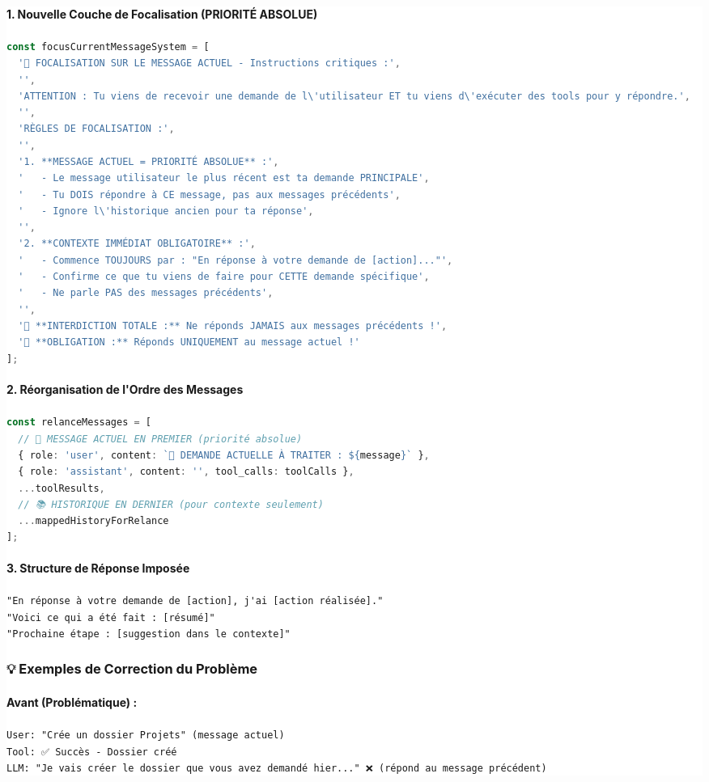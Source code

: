 #### **1. Nouvelle Couche de Focalisation (PRIORITÉ ABSOLUE)**
```typescript
const focusCurrentMessageSystem = [
  '🎯 FOCALISATION SUR LE MESSAGE ACTUEL - Instructions critiques :',
  '',
  'ATTENTION : Tu viens de recevoir une demande de l\'utilisateur ET tu viens d\'exécuter des tools pour y répondre.',
  '',
  'RÈGLES DE FOCALISATION :',
  '',
  '1. **MESSAGE ACTUEL = PRIORITÉ ABSOLUE** :',
  '   - Le message utilisateur le plus récent est ta demande PRINCIPALE',
  '   - Tu DOIS répondre à CE message, pas aux messages précédents',
  '   - Ignore l\'historique ancien pour ta réponse',
  '',
  '2. **CONTEXTE IMMÉDIAT OBLIGATOIRE** :',
  '   - Commence TOUJOURS par : "En réponse à votre demande de [action]..."',
  '   - Confirme ce que tu viens de faire pour CETTE demande spécifique',
  '   - Ne parle PAS des messages précédents',
  '',
  '🚨 **INTERDICTION TOTALE :** Ne réponds JAMAIS aux messages précédents !',
  '🎯 **OBLIGATION :** Réponds UNIQUEMENT au message actuel !'
];
```

#### **2. Réorganisation de l'Ordre des Messages**
```typescript
const relanceMessages = [
  // 🎯 MESSAGE ACTUEL EN PREMIER (priorité absolue)
  { role: 'user', content: `🎯 DEMANDE ACTUELLE À TRAITER : ${message}` },
  { role: 'assistant', content: '', tool_calls: toolCalls },
  ...toolResults,
  // 📚 HISTORIQUE EN DERNIER (pour contexte seulement)
  ...mappedHistoryForRelance
];
```

#### **3. Structure de Réponse Imposée**
```
"En réponse à votre demande de [action], j'ai [action réalisée]."
"Voici ce qui a été fait : [résumé]"
"Prochaine étape : [suggestion dans le contexte]"
```

### **💡 Exemples de Correction du Problème**

#### **Avant (Problématique) :**
```
User: "Crée un dossier Projets" (message actuel)
Tool: ✅ Succès - Dossier créé
LLM: "Je vais créer le dossier que vous avez demandé hier..." ❌ (répond au message précédent)
```
